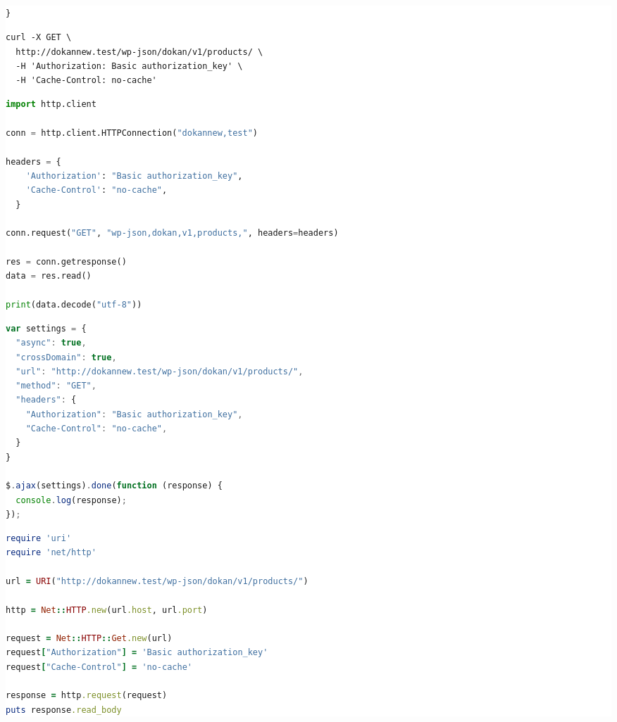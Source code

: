 ```php
}
```

```shell
curl -X GET \
  http://dokannew.test/wp-json/dokan/v1/products/ \
  -H 'Authorization: Basic authorization_key' \
  -H 'Cache-Control: no-cache'
```

```python
import http.client

conn = http.client.HTTPConnection("dokannew,test")

headers = {
    'Authorization': "Basic authorization_key",
    'Cache-Control': "no-cache",
  }

conn.request("GET", "wp-json,dokan,v1,products,", headers=headers)

res = conn.getresponse()
data = res.read()

print(data.decode("utf-8"))
```

```javascript
var settings = {
  "async": true,
  "crossDomain": true,
  "url": "http://dokannew.test/wp-json/dokan/v1/products/",
  "method": "GET",
  "headers": {
    "Authorization": "Basic authorization_key",
    "Cache-Control": "no-cache",
  }
}

$.ajax(settings).done(function (response) {
  console.log(response);
});
```

```ruby
require 'uri'
require 'net/http'

url = URI("http://dokannew.test/wp-json/dokan/v1/products/")

http = Net::HTTP.new(url.host, url.port)

request = Net::HTTP::Get.new(url)
request["Authorization"] = 'Basic authorization_key'
request["Cache-Control"] = 'no-cache'

response = http.request(request)
puts response.read_body
```
